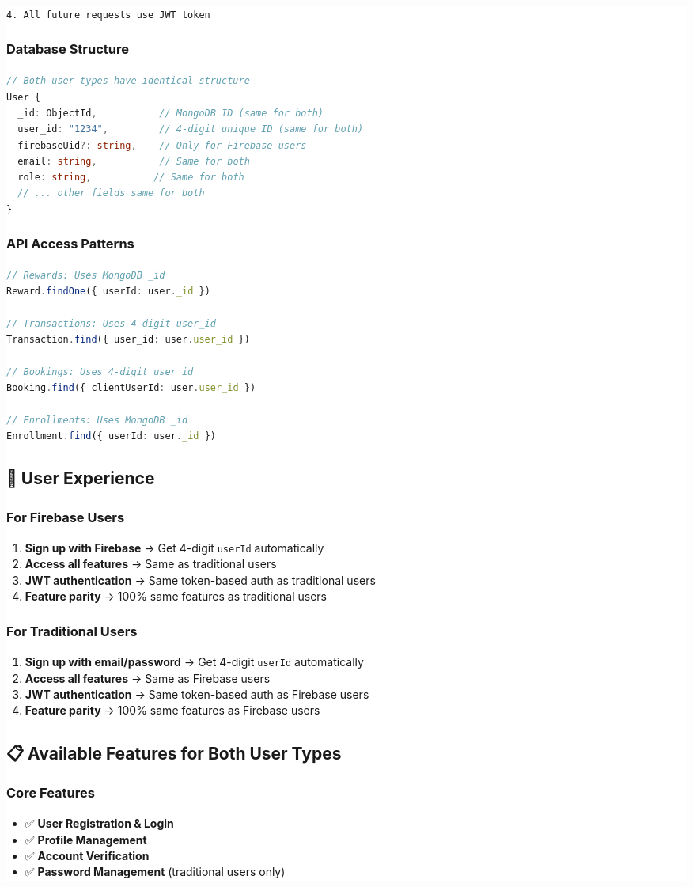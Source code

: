 ```
4. All future requests use JWT token
```

### Database Structure
```typescript
// Both user types have identical structure
User {
  _id: ObjectId,           // MongoDB ID (same for both)
  user_id: "1234",         // 4-digit unique ID (same for both)
  firebaseUid?: string,    // Only for Firebase users
  email: string,           // Same for both
  role: string,           // Same for both
  // ... other fields same for both
}
```

### API Access Patterns
```typescript
// Rewards: Uses MongoDB _id
Reward.findOne({ userId: user._id })

// Transactions: Uses 4-digit user_id
Transaction.find({ user_id: user.user_id })

// Bookings: Uses 4-digit user_id
Booking.find({ clientUserId: user.user_id })

// Enrollments: Uses MongoDB _id
Enrollment.find({ userId: user._id })
```

## 🚀 **User Experience**

### For Firebase Users
1. **Sign up with Firebase** → Get 4-digit `userId` automatically
2. **Access all features** → Same as traditional users
3. **JWT authentication** → Same token-based auth as traditional users
4. **Feature parity** → 100% same features as traditional users

### For Traditional Users
1. **Sign up with email/password** → Get 4-digit `userId` automatically
2. **Access all features** → Same as Firebase users
3. **JWT authentication** → Same token-based auth as Firebase users
4. **Feature parity** → 100% same features as Firebase users

## 📋 **Available Features for Both User Types**

### Core Features
- ✅ **User Registration & Login**
- ✅ **Profile Management**
- ✅ **Account Verification**
- ✅ **Password Management** (traditional users only)
